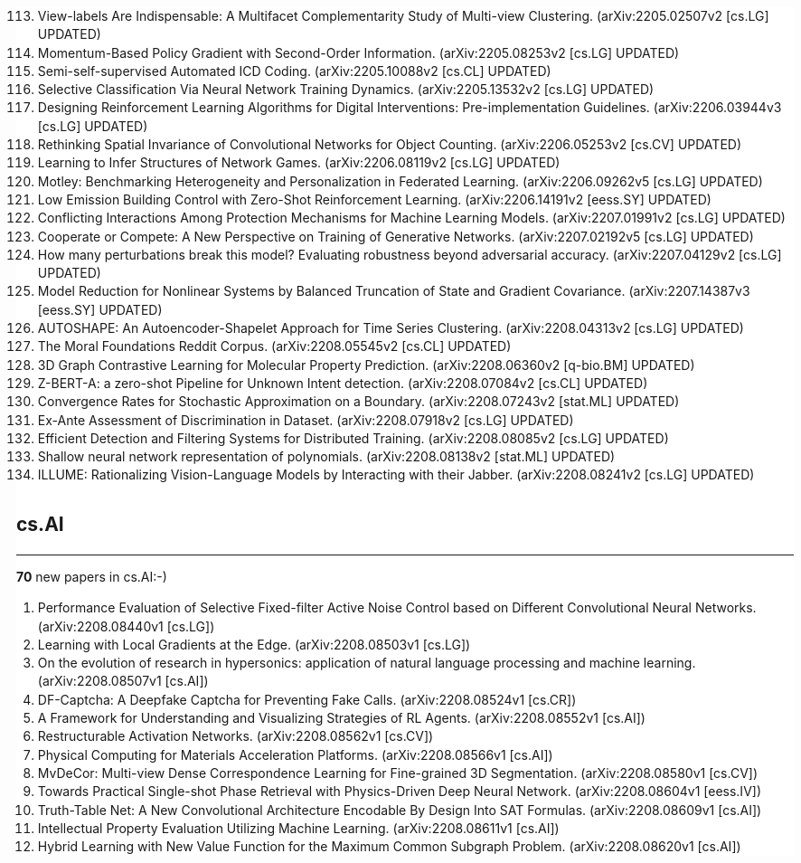 113. View-labels Are Indispensable: A Multifacet Complementarity Study of Multi-view Clustering. (arXiv:2205.02507v2 [cs.LG] UPDATED)
114. Momentum-Based Policy Gradient with Second-Order Information. (arXiv:2205.08253v2 [cs.LG] UPDATED)
115. Semi-self-supervised Automated ICD Coding. (arXiv:2205.10088v2 [cs.CL] UPDATED)
116. Selective Classification Via Neural Network Training Dynamics. (arXiv:2205.13532v2 [cs.LG] UPDATED)
117. Designing Reinforcement Learning Algorithms for Digital Interventions: Pre-implementation Guidelines. (arXiv:2206.03944v3 [cs.LG] UPDATED)
118. Rethinking Spatial Invariance of Convolutional Networks for Object Counting. (arXiv:2206.05253v2 [cs.CV] UPDATED)
119. Learning to Infer Structures of Network Games. (arXiv:2206.08119v2 [cs.LG] UPDATED)
120. Motley: Benchmarking Heterogeneity and Personalization in Federated Learning. (arXiv:2206.09262v5 [cs.LG] UPDATED)
121. Low Emission Building Control with Zero-Shot Reinforcement Learning. (arXiv:2206.14191v2 [eess.SY] UPDATED)
122. Conflicting Interactions Among Protection Mechanisms for Machine Learning Models. (arXiv:2207.01991v2 [cs.LG] UPDATED)
123. Cooperate or Compete: A New Perspective on Training of Generative Networks. (arXiv:2207.02192v5 [cs.LG] UPDATED)
124. How many perturbations break this model? Evaluating robustness beyond adversarial accuracy. (arXiv:2207.04129v2 [cs.LG] UPDATED)
125. Model Reduction for Nonlinear Systems by Balanced Truncation of State and Gradient Covariance. (arXiv:2207.14387v3 [eess.SY] UPDATED)
126. AUTOSHAPE: An Autoencoder-Shapelet Approach for Time Series Clustering. (arXiv:2208.04313v2 [cs.LG] UPDATED)
127. The Moral Foundations Reddit Corpus. (arXiv:2208.05545v2 [cs.CL] UPDATED)
128. 3D Graph Contrastive Learning for Molecular Property Prediction. (arXiv:2208.06360v2 [q-bio.BM] UPDATED)
129. Z-BERT-A: a zero-shot Pipeline for Unknown Intent detection. (arXiv:2208.07084v2 [cs.CL] UPDATED)
130. Convergence Rates for Stochastic Approximation on a Boundary. (arXiv:2208.07243v2 [stat.ML] UPDATED)
131. Ex-Ante Assessment of Discrimination in Dataset. (arXiv:2208.07918v2 [cs.LG] UPDATED)
132. Efficient Detection and Filtering Systems for Distributed Training. (arXiv:2208.08085v2 [cs.LG] UPDATED)
133. Shallow neural network representation of polynomials. (arXiv:2208.08138v2 [stat.ML] UPDATED)
134. ILLUME: Rationalizing Vision-Language Models by Interacting with their Jabber. (arXiv:2208.08241v2 [cs.LG] UPDATED)
## cs.AI
---
**70** new papers in cs.AI:-) 
1. Performance Evaluation of Selective Fixed-filter Active Noise Control based on Different Convolutional Neural Networks. (arXiv:2208.08440v1 [cs.LG])
2. Learning with Local Gradients at the Edge. (arXiv:2208.08503v1 [cs.LG])
3. On the evolution of research in hypersonics: application of natural language processing and machine learning. (arXiv:2208.08507v1 [cs.AI])
4. DF-Captcha: A Deepfake Captcha for Preventing Fake Calls. (arXiv:2208.08524v1 [cs.CR])
5. A Framework for Understanding and Visualizing Strategies of RL Agents. (arXiv:2208.08552v1 [cs.AI])
6. Restructurable Activation Networks. (arXiv:2208.08562v1 [cs.CV])
7. Physical Computing for Materials Acceleration Platforms. (arXiv:2208.08566v1 [cs.AI])
8. MvDeCor: Multi-view Dense Correspondence Learning for Fine-grained 3D Segmentation. (arXiv:2208.08580v1 [cs.CV])
9. Towards Practical Single-shot Phase Retrieval with Physics-Driven Deep Neural Network. (arXiv:2208.08604v1 [eess.IV])
10. Truth-Table Net: A New Convolutional Architecture Encodable By Design Into SAT Formulas. (arXiv:2208.08609v1 [cs.AI])
11. Intellectual Property Evaluation Utilizing Machine Learning. (arXiv:2208.08611v1 [cs.AI])
12. Hybrid Learning with New Value Function for the Maximum Common Subgraph Problem. (arXiv:2208.08620v1 [cs.AI])